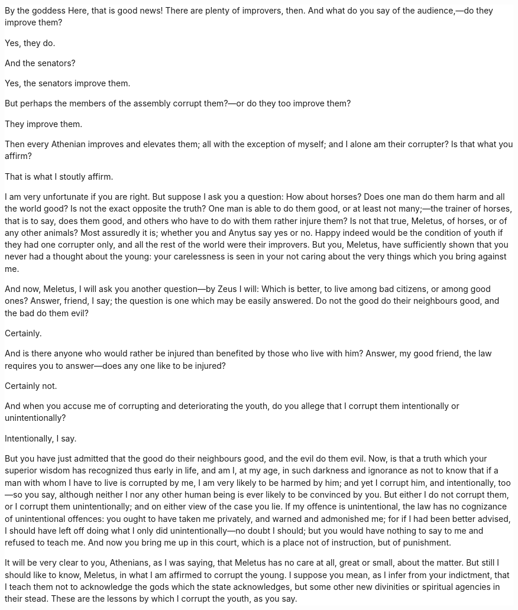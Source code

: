 By the goddess Here, that is good news! There are plenty of improvers, then. And what do you say of the audience,—do they improve them?

Yes, they do.

And the senators?

Yes, the senators improve them.

But perhaps the members of the assembly corrupt them?—or do they too improve them?

They improve them.

Then every Athenian improves and elevates them; all with the exception of myself; and I alone am their corrupter? Is that what you affirm?

That is what I stoutly affirm.

I am very unfortunate if you are right. But suppose I ask you a question: How about horses? Does one man do them harm and all the world good? Is not the exact opposite the truth? One man is able to do them good, or at least not many;—the trainer of horses, that is to say, does them good, and others who have to do with them rather injure them? Is not that true, Meletus, of horses, or of any other animals? Most assuredly it is; whether you and Anytus say yes or no. Happy indeed would be the condition of youth if they had one corrupter only, and all the rest of the world were their improvers. But you, Meletus, have sufficiently shown that you never had a thought about the young: your carelessness is seen in your not caring about the very things which you bring against me.

And now, Meletus, I will ask you another question—by Zeus I will: Which is better, to live among bad citizens, or among good ones? Answer, friend, I say; the question is one which may be easily answered. Do not the good do their neighbours good, and the bad do them evil?

Certainly.

And is there anyone who would rather be injured than benefited by those who live with him? Answer, my good friend, the law requires you to answer—does any one like to be injured?

Certainly not.

And when you accuse me of corrupting and deteriorating the youth, do you allege that I corrupt them intentionally or unintentionally?

Intentionally, I say.

But you have just admitted that the good do their neighbours good, and the evil do them evil. Now, is that a truth which your superior wisdom has recognized thus early in life, and am I, at my age, in such darkness and ignorance as not to know that if a man with whom I have to live is corrupted by me, I am very likely to be harmed by him; and yet I corrupt him, and intentionally, too—so you say, although neither I nor any other human being is ever likely to be convinced by you. But either I do not corrupt them, or I corrupt them unintentionally; and on either view of the case you lie. If my offence is unintentional, the law has no cognizance of unintentional offences: you ought to have taken me privately, and warned and admonished me; for if I had been better advised, I should have left off doing what I only did unintentionally—no doubt I should; but you would have nothing to say to me and refused to teach me. And now you bring me up in this court, which is a place not of instruction, but of punishment.

It will be very clear to you, Athenians, as I was saying, that Meletus has no care at all, great or small, about the matter. But still I should like to know, Meletus, in what I am affirmed to corrupt the young. I suppose you mean, as I infer from your indictment, that I teach them not to acknowledge the gods which the state acknowledges, but some other new divinities or spiritual agencies in their stead. These are the lessons by which I corrupt the youth, as you say.
